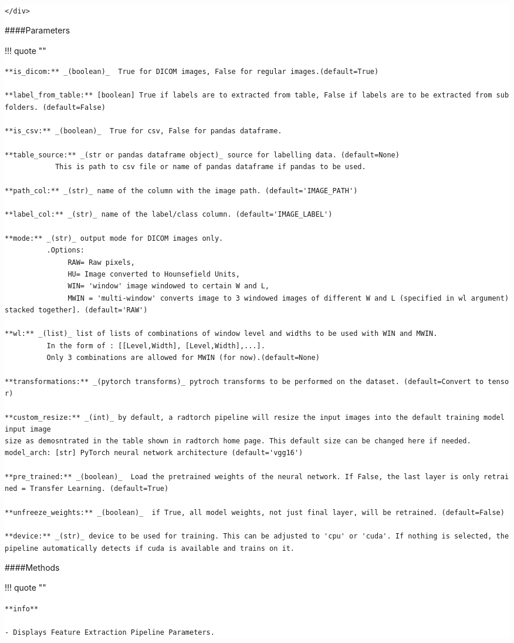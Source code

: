     </div>


####Parameters

!!! quote ""

    **is_dicom:** _(boolean)_  True for DICOM images, False for regular images.(default=True)

    **label_from_table:** [boolean] True if labels are to extracted from table, False if labels are to be extracted from subfolders. (default=False)

    **is_csv:** _(boolean)_  True for csv, False for pandas dataframe.

    **table_source:** _(str or pandas dataframe object)_ source for labelling data. (default=None)
                This is path to csv file or name of pandas dataframe if pandas to be used.

    **path_col:** _(str)_ name of the column with the image path. (default='IMAGE_PATH')

    **label_col:** _(str)_ name of the label/class column. (default='IMAGE_LABEL')

    **mode:** _(str)_ output mode for DICOM images only.
              .Options:
                   RAW= Raw pixels,
                   HU= Image converted to Hounsefield Units,
                   WIN= 'window' image windowed to certain W and L,
                   MWIN = 'multi-window' converts image to 3 windowed images of different W and L (specified in wl argument) stacked together]. (default='RAW')

    **wl:** _(list)_ list of lists of combinations of window level and widths to be used with WIN and MWIN.
              In the form of : [[Level,Width], [Level,Width],...].
              Only 3 combinations are allowed for MWIN (for now).(default=None)

    **transformations:** _(pytorch transforms)_ pytroch transforms to be performed on the dataset. (default=Convert to tensor)

    **custom_resize:** _(int)_ by default, a radtorch pipeline will resize the input images into the default training model input image
    size as demosntrated in the table shown in radtorch home page. This default size can be changed here if needed.
    model_arch: [str] PyTorch neural network architecture (default='vgg16')

    **pre_trained:** _(boolean)_  Load the pretrained weights of the neural network. If False, the last layer is only retrained = Transfer Learning. (default=True)

    **unfreeze_weights:** _(boolean)_  if True, all model weights, not just final layer, will be retrained. (default=False)

    **device:** _(str)_ device to be used for training. This can be adjusted to 'cpu' or 'cuda'. If nothing is selected, the pipeline automatically detects if cuda is available and trains on it.


####Methods

!!! quote ""


    **info**

    - Displays Feature Extraction Pipeline Parameters.
